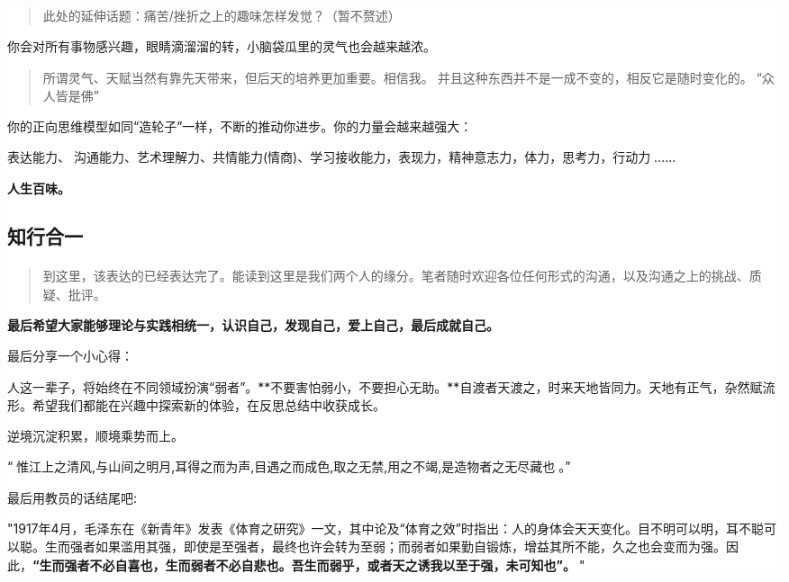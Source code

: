 > 此处的延伸话题：痛苦/挫折之上的趣味怎样发觉？（暂不赘述）

你会对所有事物感兴趣，眼睛滴溜溜的转，小脑袋瓜里的灵气也会越来越浓。

> 所谓灵气、天赋当然有靠先天带来，但后天的培养更加重要。相信我。 并且这种东西并不是一成不变的，相反它是随时变化的。 “众人皆是佛”

你的正向思维模型如同“造轮子”一样，不断的推动你进步。你的力量会越来越强大：

表达能力、 沟通能力、艺术理解力、共情能力(情商)、学习接收能力，表现力，精神意志力，体力，思考力，行动力 ......

**人生百味。**

## **知行合一**

> 到这里，该表达的已经表达完了。能读到这里是我们两个人的缘分。笔者随时欢迎各位任何形式的沟通，以及沟通之上的挑战、质疑、批评。

**最后希望大家能够理论与实践相统一，认识自己，发现自己，爱上自己，最后成就自己。**

最后分享一个小心得：

人这一辈子，将始终在不同领域扮演“弱者”。**不要害怕弱小，不要担心无助。**自渡者天渡之，时来天地皆同力。天地有正气，杂然赋流形。希望我们都能在兴趣中探索新的体验，在反思总结中收获成长。

逆境沉淀积累，顺境乘势而上。

“ 惟江上之清风,与山间之明月,耳得之而为声,目遇之而成色,取之无禁,用之不竭,是造物者之无尽藏也 。”

最后用教员的话结尾吧:

"1917年4月，毛泽东在《新青年》发表《体育之研究》一文，其中论及“体育之效”时指出：人的身体会天天变化。目不明可以明，耳不聪可以聪。生而强者如果滥用其强，即使是至强者，最终也许会转为至弱；而弱者如果勤自锻炼，增益其所不能，久之也会变而为强。因此，**“生而强者不必自喜也，生而弱者不必自悲也。吾生而弱乎，或者天之诱我以至于强，未可知也”。** "